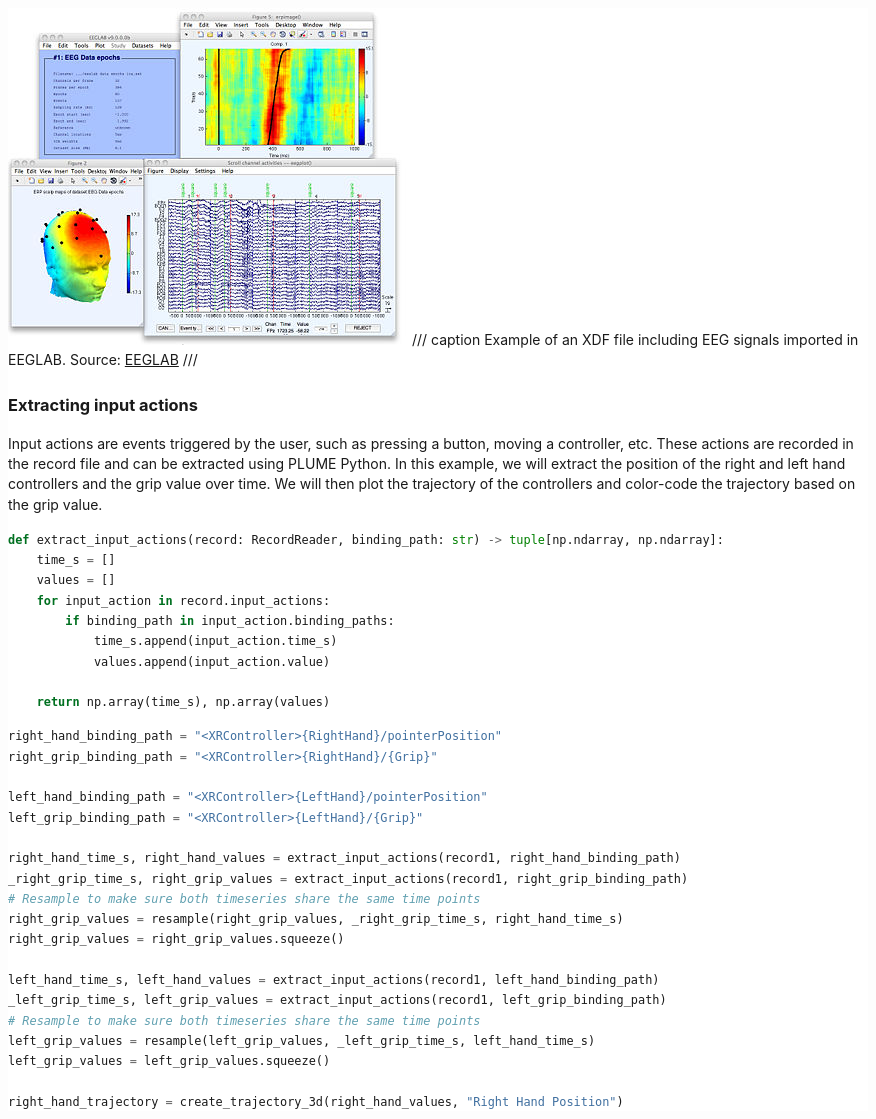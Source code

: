 ![EEGLAB Example](assets/eeglab.jpg)
/// caption
Example of an XDF file including EEG signals imported in EEGLAB. Source: [EEGLAB](https://sccn.ucsd.edu/eeglab/index.php)
///

### Extracting input actions

Input actions are events triggered by the user, such as pressing a button, moving a controller, etc. These actions are recorded in the record file and can be extracted using PLUME Python. In this example, we will extract the position of the right and left hand controllers and the grip value over time. We will then plot the trajectory of the controllers and color-code the trajectory based on the grip value.

```python exec="on" source="above" linenums="1" session="basics-ex-situ-analysis"
def extract_input_actions(record: RecordReader, binding_path: str) -> tuple[np.ndarray, np.ndarray]:
    time_s = []
    values = []
    for input_action in record.input_actions:
        if binding_path in input_action.binding_paths:
            time_s.append(input_action.time_s)
            values.append(input_action.value)

    return np.array(time_s), np.array(values)
```

```python exec="on" source="above" linenums="1" session="basics-ex-situ-analysis"
right_hand_binding_path = "<XRController>{RightHand}/pointerPosition"
right_grip_binding_path = "<XRController>{RightHand}/{Grip}"

left_hand_binding_path = "<XRController>{LeftHand}/pointerPosition"
left_grip_binding_path = "<XRController>{LeftHand}/{Grip}"

right_hand_time_s, right_hand_values = extract_input_actions(record1, right_hand_binding_path)
_right_grip_time_s, right_grip_values = extract_input_actions(record1, right_grip_binding_path)
# Resample to make sure both timeseries share the same time points
right_grip_values = resample(right_grip_values, _right_grip_time_s, right_hand_time_s)
right_grip_values = right_grip_values.squeeze()

left_hand_time_s, left_hand_values = extract_input_actions(record1, left_hand_binding_path)
_left_grip_time_s, left_grip_values = extract_input_actions(record1, left_grip_binding_path)
# Resample to make sure both timeseries share the same time points
left_grip_values = resample(left_grip_values, _left_grip_time_s, left_hand_time_s)
left_grip_values = left_grip_values.squeeze()

right_hand_trajectory = create_trajectory_3d(right_hand_values, "Right Hand Position")
```